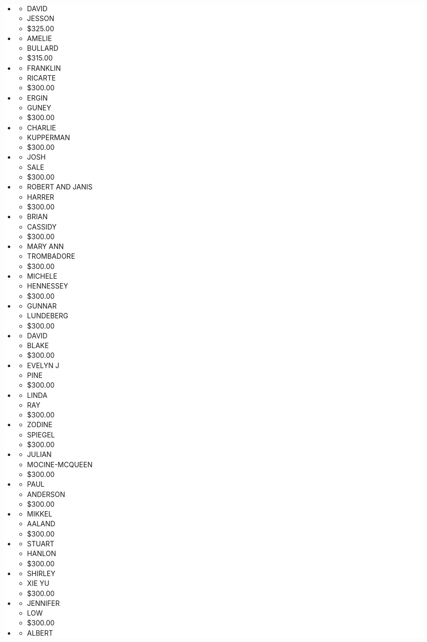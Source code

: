 - - DAVID
  - JESSON
  - $325.00
- - AMELIE
  - BULLARD
  - $315.00
- - FRANKLIN
  - RICARTE
  - $300.00
- - ERGIN
  - GUNEY
  - $300.00
- - CHARLIE
  - KUPPERMAN
  - $300.00
- - JOSH
  - SALE
  - $300.00
- - ROBERT AND JANIS
  - HARRER
  - $300.00
- - BRIAN
  - CASSIDY
  - $300.00
- - MARY ANN
  - TROMBADORE
  - $300.00
- - MICHELE
  - HENNESSEY
  - $300.00
- - GUNNAR
  - LUNDEBERG
  - $300.00
- - DAVID
  - BLAKE
  - $300.00
- - EVELYN J
  - PINE
  - $300.00
- - LINDA
  - RAY
  - $300.00
- - ZODINE
  - SPIEGEL
  - $300.00
- - JULIAN
  - MOCINE-MCQUEEN
  - $300.00
- - PAUL
  - ANDERSON
  - $300.00
- - MIKKEL
  - AALAND
  - $300.00
- - STUART
  - HANLON
  - $300.00
- - SHIRLEY
  - XIE YU
  - $300.00
- - JENNIFER
  - LOW
  - $300.00
- - ALBERT
